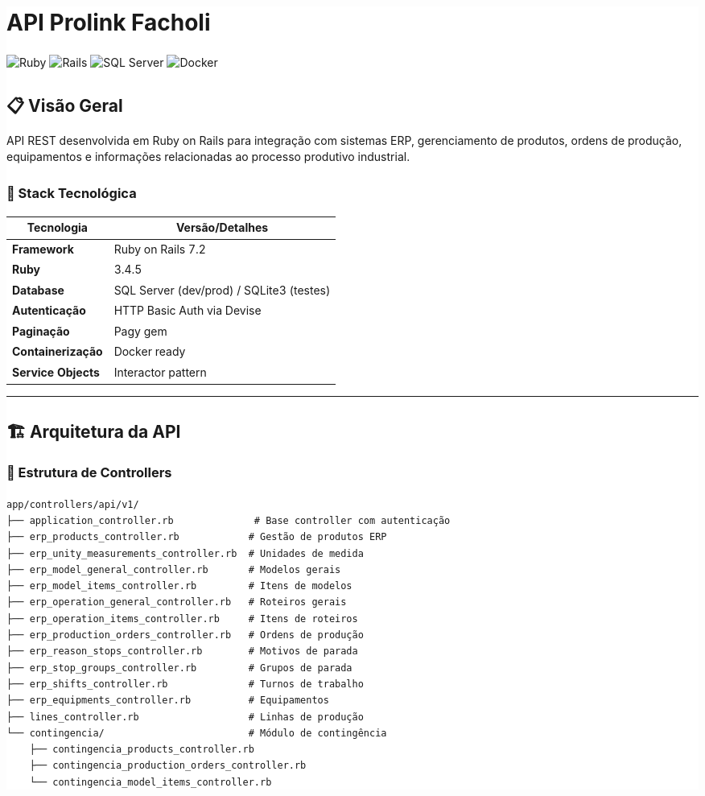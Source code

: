 # API Prolink Facholi

![Ruby](https://img.shields.io/badge/ruby-3.4.5-red)
![Rails](https://img.shields.io/badge/rails-7.2-red)
![SQL Server](https://img.shields.io/badge/database-SQL%20Server-blue)
![Docker](https://img.shields.io/badge/docker-ready-brightgreen)

## 📋 Visão Geral

API REST desenvolvida em Ruby on Rails para integração com sistemas ERP, gerenciamento de produtos, ordens de produção, equipamentos e informações relacionadas ao processo produtivo industrial.

### 🚀 Stack Tecnológica

| Tecnologia | Versão/Detalhes |
|------------|-----------------|
| **Framework** | Ruby on Rails 7.2 |
| **Ruby** | 3.4.5 |
| **Database** | SQL Server (dev/prod) / SQLite3 (testes) |
| **Autenticação** | HTTP Basic Auth via Devise |
| **Paginação** | Pagy gem |
| **Containerização** | Docker ready |
| **Service Objects** | Interactor pattern |

---

## 🏗️ Arquitetura da API

### 📁 Estrutura de Controllers

```
app/controllers/api/v1/
├── application_controller.rb              # Base controller com autenticação
├── erp_products_controller.rb            # Gestão de produtos ERP
├── erp_unity_measurements_controller.rb  # Unidades de medida
├── erp_model_general_controller.rb       # Modelos gerais
├── erp_model_items_controller.rb         # Itens de modelos
├── erp_operation_general_controller.rb   # Roteiros gerais
├── erp_operation_items_controller.rb     # Itens de roteiros
├── erp_production_orders_controller.rb   # Ordens de produção
├── erp_reason_stops_controller.rb        # Motivos de parada
├── erp_stop_groups_controller.rb         # Grupos de parada
├── erp_shifts_controller.rb              # Turnos de trabalho
├── erp_equipments_controller.rb          # Equipamentos
├── lines_controller.rb                   # Linhas de produção
└── contingencia/                         # Módulo de contingência
    ├── contingencia_products_controller.rb
    ├── contingencia_production_orders_controller.rb
    └── contingencia_model_items_controller.rb
```
